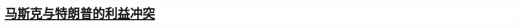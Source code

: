 
[马斯克与特朗普的利益冲突](https://www.dw.com/zh/%E9%A9%AC%E6%96%AF%E5%85%8B%E4%B8%8E%E7%89%B9%E6%9C%97%E6%99%AE%E7%9A%84%E5%88%A9%E7%9B%8A%E5%86%B2%E7%AA%81/a-70844068)
------
